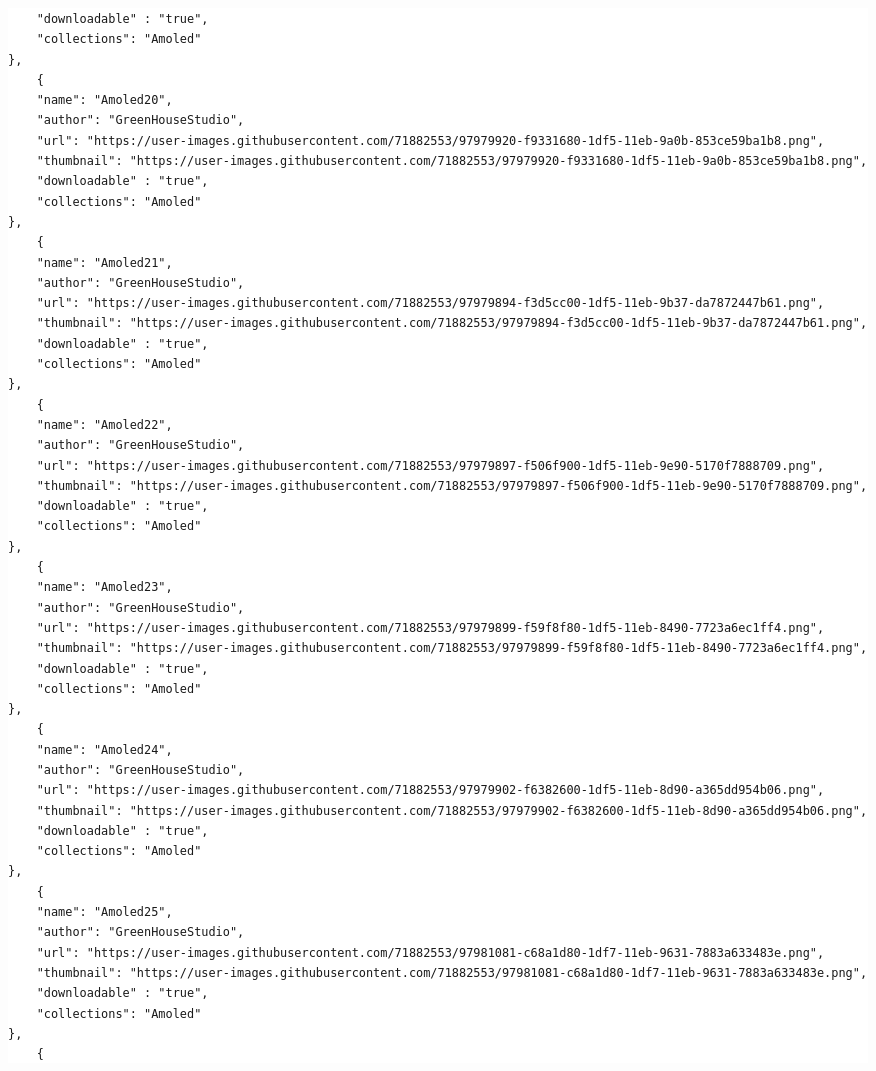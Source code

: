 		"downloadable" : "true",
		"collections": "Amoled"
	},
        {
		"name": "Amoled20",
		"author": "GreenHouseStudio",
		"url": "https://user-images.githubusercontent.com/71882553/97979920-f9331680-1df5-11eb-9a0b-853ce59ba1b8.png",
		"thumbnail": "https://user-images.githubusercontent.com/71882553/97979920-f9331680-1df5-11eb-9a0b-853ce59ba1b8.png",
		"downloadable" : "true",
		"collections": "Amoled"
	},
        {
		"name": "Amoled21",
		"author": "GreenHouseStudio",
		"url": "https://user-images.githubusercontent.com/71882553/97979894-f3d5cc00-1df5-11eb-9b37-da7872447b61.png",
		"thumbnail": "https://user-images.githubusercontent.com/71882553/97979894-f3d5cc00-1df5-11eb-9b37-da7872447b61.png",
		"downloadable" : "true",
		"collections": "Amoled"
	},
        {
		"name": "Amoled22",
		"author": "GreenHouseStudio",
		"url": "https://user-images.githubusercontent.com/71882553/97979897-f506f900-1df5-11eb-9e90-5170f7888709.png",
		"thumbnail": "https://user-images.githubusercontent.com/71882553/97979897-f506f900-1df5-11eb-9e90-5170f7888709.png",
		"downloadable" : "true",
		"collections": "Amoled"
	},
        {
		"name": "Amoled23",
		"author": "GreenHouseStudio",
		"url": "https://user-images.githubusercontent.com/71882553/97979899-f59f8f80-1df5-11eb-8490-7723a6ec1ff4.png",
		"thumbnail": "https://user-images.githubusercontent.com/71882553/97979899-f59f8f80-1df5-11eb-8490-7723a6ec1ff4.png",
		"downloadable" : "true",
		"collections": "Amoled"
	},
        {
		"name": "Amoled24",
		"author": "GreenHouseStudio",
		"url": "https://user-images.githubusercontent.com/71882553/97979902-f6382600-1df5-11eb-8d90-a365dd954b06.png",
		"thumbnail": "https://user-images.githubusercontent.com/71882553/97979902-f6382600-1df5-11eb-8d90-a365dd954b06.png",
		"downloadable" : "true",
		"collections": "Amoled"
	},
        {
		"name": "Amoled25",
		"author": "GreenHouseStudio",
		"url": "https://user-images.githubusercontent.com/71882553/97981081-c68a1d80-1df7-11eb-9631-7883a633483e.png",
		"thumbnail": "https://user-images.githubusercontent.com/71882553/97981081-c68a1d80-1df7-11eb-9631-7883a633483e.png",
		"downloadable" : "true",
		"collections": "Amoled"
	},
        {